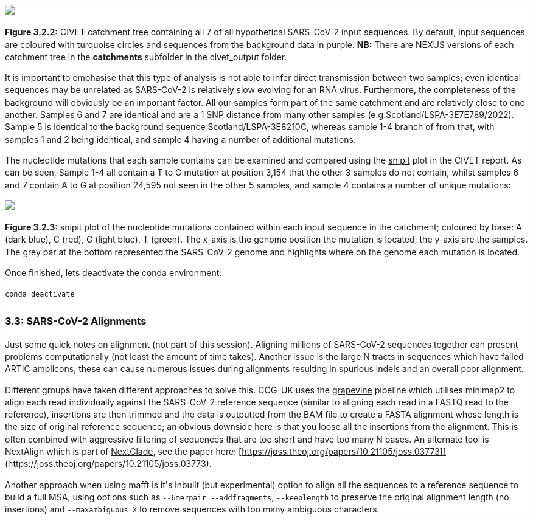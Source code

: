 ![](https://github.com/WCSCourses/ViralBioinfAsia2022/blob/main/course_data/SARS-CoV-2_workflows/civet_tree.png)

**Figure 3.2.2:** CIVET catchment tree containing all 7 of all hypothetical SARS-CoV-2 input sequences. By default, input sequences are coloured with turquoise circles and sequences from the background data in purple. **NB:** There are NEXUS versions of each catchment tree in the **catchments** subfolder in the civet_output folder.

It is important to emphasise that this type of analysis is not able to infer direct transmission between two samples; even identical sequences may be unrelated as
SARS-CoV-2 is relatively slow evolving for an RNA virus. Furthermore, the completeness of the background will obviously be an important factor. All our samples form part of the same catchment and are relatively close to one another. Samples 6 and 7 are identical and are a 1 SNP distance from many other samples (e.g.Scotland/LSPA-3E7E789/2022). Sample 5 is identical to the background sequence Scotland/LSPA-3E8210C, whereas sample 1-4 branch of from that, with samples 1 and 2 being identical, and sample 4 having a number of additional mutations.

The nucleotide mutations that each sample contains can be examined and compared using the [snipit](https://github.com/aineniamh/snipit) plot in the CIVET report. As can be seen, Sample 1-4 all contain a T to G mutation at position 3,154 that the other 3 samples do not contain, whilst samples 6 and 7 contain A to G at position 24,595 not seen in the other 5 samples, and sample 4 contains a number of unique mutations:

![](https://github.com/WCSCourses/ViralBioinfAsia2022/blob/main/course_data/SARS-CoV-2_workflows/civet_snipit.png)

**Figure 3.2.3:** snipit plot of the nucleotide mutations contained within each input sequence in the catchment; coloured by base: A (dark blue), C (red), G (light blue), T (green). The x-axis is the genome position the mutation is located, the y-axis are the samples. The grey bar at the bottom represented the SARS-CoV-2 genome and highlights where on the genome each mutation is located.

Once finished, lets deactivate the conda environment:

```
conda deactivate
```

### 3.3: SARS-CoV-2 Alignments

Just some quick notes on alignment (not part of this session). Aligning millions of SARS-CoV-2 sequences together can present problems computationally (not least the amount of time takes). Another issue is the large N tracts in sequences which have failed ARTIC amplicons, these can cause numerous issues during alignments resulting in spurious indels and an overall poor alignment. 

Different groups have taken different approaches to solve this. COG-UK uses the [grapevine](https://github.com/COG-UK/grapevine) pipeline which utilises minimap2 to align each read individually against the SARS-CoV-2 reference sequence (similar to aligning each read in a FASTQ read to the reference), insertions are then trimmed and the data is outputted from the BAM file to create a FASTA alignment whose length is the size of original reference sequence; an obvious downside here is that you loose all the insertions from the alignment. This is often combined with aggressive filtering of sequences that are too short and have too many N bases. An alternate tool is NextAlign which is part of [NextClade](https://github.com/nextstrain/nextclade), see the paper here: [https://joss.theoj.org/papers/10.21105/joss.03773]](https://joss.theoj.org/papers/10.21105/joss.03773).

Another approach when using [mafft](https://mafft.cbrc.jp/alignment/software/) is it's inbuilt (but experimental) option to [align all the sequences to a reference sequence]((https://mafft.cbrc.jp/alignment/software/closelyrelatedviralgenomes.html)) to build a full MSA, using options such as ```--6merpair --addfragments```, ```--keeplength``` to preserve the original alignment length (no insertions) and ```--maxambiguous X``` to remove sequences with too many ambiguous characters.
